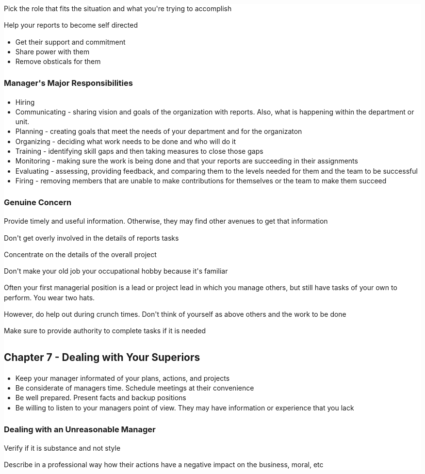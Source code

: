 Pick the role that fits the situation and what you're trying to accomplish

Help your reports to become self directed

* Get their support and commitment
* Share power with them
* Remove obsticals for them

### Manager's Major Responsibilities

* Hiring
* Communicating - sharing vision and goals of the organization with reports. Also, what is happening within the department or unit.
* Planning - creating goals that meet the needs of your department and for the organizaton
* Organizing - deciding what work needs to be done and who will do it
* Training - identifying skill gaps and then taking measures to close those gaps
* Monitoring - making sure the work is being done and that your reports are succeeding in their assignments
* Evaluating - assessing, providing feedback, and comparing them to the levels needed for them and the team to be successful
* Firing - removing members that are unable to make contributions for themselves or the team to make them succeed

### Genuine Concern

Provide timely and useful information. Otherwise, they may find other avenues to get that information

Don't get overly involved in the details of reports tasks

Concentrate on the details of the overall project

Don't make your old job your occupational hobby because it's familiar

Often your first managerial position is a lead or project lead in which you manage others, but still have tasks of your own to perform. You wear two hats.

However, do help out during crunch times. Don't think of yourself as above others and the work to be done

Make sure to provide authority to complete tasks if it is needed

## Chapter 7 - Dealing with Your Superiors

* Keep your manager informated of your plans, actions, and projects
* Be considerate of managers time. Schedule meetings at their convenience
* Be well prepared. Present facts and backup positions
* Be willing to listen to your managers point of view. They may have information or experience that you lack

### Dealing with an Unreasonable Manager

Verify if it is substance and not style

Describe in a professional way how their actions have a negative impact on the business, moral, etc
